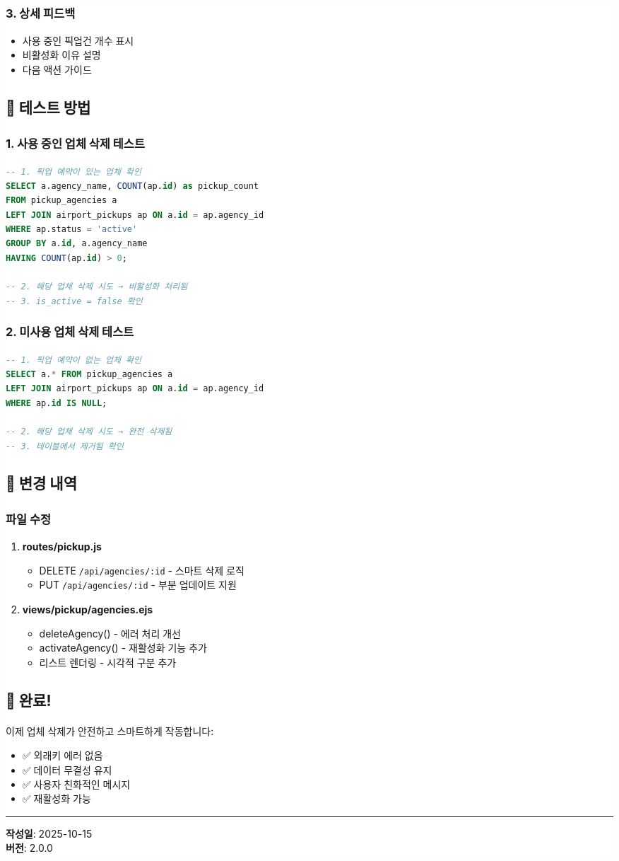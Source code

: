 ### 3. 상세 피드백
- 사용 중인 픽업건 개수 표시
- 비활성화 이유 설명
- 다음 액션 가이드

## 🚀 테스트 방법

### 1. 사용 중인 업체 삭제 테스트
```sql
-- 1. 픽업 예약이 있는 업체 확인
SELECT a.agency_name, COUNT(ap.id) as pickup_count
FROM pickup_agencies a
LEFT JOIN airport_pickups ap ON a.id = ap.agency_id
WHERE ap.status = 'active'
GROUP BY a.id, a.agency_name
HAVING COUNT(ap.id) > 0;

-- 2. 해당 업체 삭제 시도 → 비활성화 처리됨
-- 3. is_active = false 확인
```

### 2. 미사용 업체 삭제 테스트
```sql
-- 1. 픽업 예약이 없는 업체 확인
SELECT a.* FROM pickup_agencies a
LEFT JOIN airport_pickups ap ON a.id = ap.agency_id
WHERE ap.id IS NULL;

-- 2. 해당 업체 삭제 시도 → 완전 삭제됨
-- 3. 테이블에서 제거됨 확인
```

## 📝 변경 내역

### 파일 수정
1. **routes/pickup.js**
   - DELETE `/api/agencies/:id` - 스마트 삭제 로직
   - PUT `/api/agencies/:id` - 부분 업데이트 지원

2. **views/pickup/agencies.ejs**
   - deleteAgency() - 에러 처리 개선
   - activateAgency() - 재활성화 기능 추가
   - 리스트 렌더링 - 시각적 구분 추가

## 🎉 완료!

이제 업체 삭제가 안전하고 스마트하게 작동합니다:
- ✅ 외래키 에러 없음
- ✅ 데이터 무결성 유지
- ✅ 사용자 친화적인 메시지
- ✅ 재활성화 가능

---

**작성일**: 2025-10-15  
**버전**: 2.0.0
